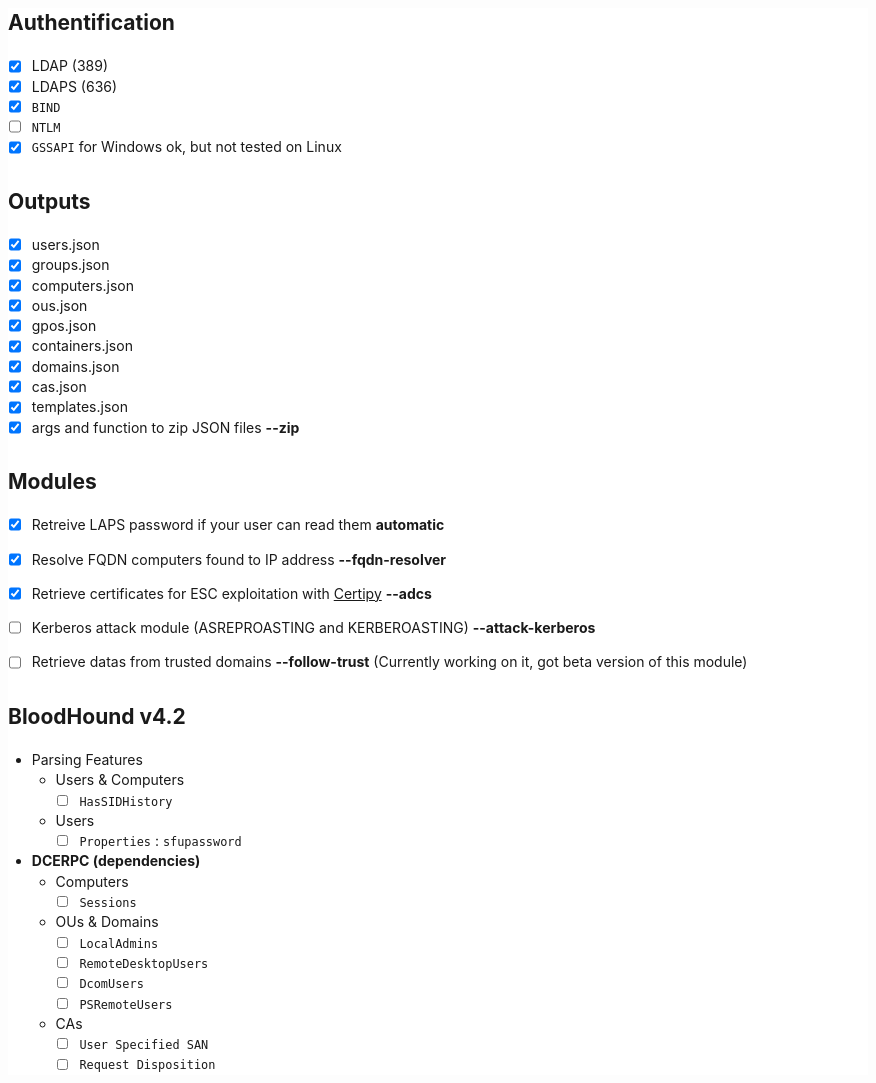 ## Authentification
  - [x] LDAP (389)
  - [x] LDAPS (636)
  - [x] `BIND`
  - [ ] `NTLM`
  - [x] `GSSAPI` for Windows ok, but not tested on Linux

## Outputs
  - [x] users.json
  - [x] groups.json
  - [x] computers.json
  - [x] ous.json
  - [x] gpos.json
  - [x] containers.json
  - [x] domains.json
  - [x] cas.json
  - [x] templates.json
  - [x] args and function to zip JSON files **--zip**

## Modules

- [x] Retreive LAPS password if your user can read them **automatic**
- [x] Resolve FQDN computers found to IP address **--fqdn-resolver**
- [x] Retrieve certificates for ESC exploitation with [Certipy](https://github.com/ly4k/Certipy) **--adcs**
- [ ] Kerberos attack module (ASREPROASTING and KERBEROASTING) **--attack-kerberos**
- [ ] Retrieve datas from trusted domains **--follow-trust** (Currently working on it, got beta version of this module)


## BloodHound v4.2

- Parsing Features
  - Users & Computers
    - [ ] `HasSIDHistory`
  - Users
    - [ ] `Properties` : `sfupassword`

- **DCERPC (dependencies)**
  - Computers
    - [ ] `Sessions`
  - OUs & Domains
    - [ ] `LocalAdmins`
    - [ ] `RemoteDesktopUsers`
    - [ ] `DcomUsers`
    - [ ] `PSRemoteUsers`
  - CAs
    - [ ] `User Specified SAN`
    - [ ] `Request Disposition`

